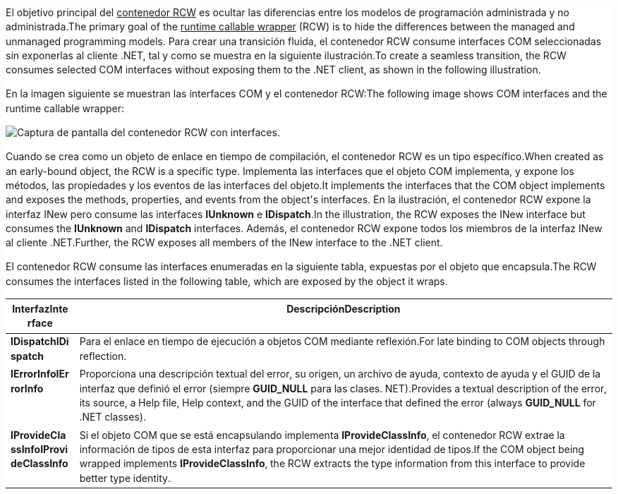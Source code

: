  <span data-ttu-id="be808-124">El objetivo principal del [contenedor RCW](runtime-callable-wrapper.md) es ocultar las diferencias entre los modelos de programación administrada y no administrada.</span><span class="sxs-lookup"><span data-stu-id="be808-124">The primary goal of the [runtime callable wrapper](runtime-callable-wrapper.md) (RCW) is to hide the differences between the managed and unmanaged programming models.</span></span> <span data-ttu-id="be808-125">Para crear una transición fluida, el contenedor RCW consume interfaces COM seleccionadas sin exponerlas al cliente .NET, tal y como se muestra en la siguiente ilustración.</span><span class="sxs-lookup"><span data-stu-id="be808-125">To create a seamless transition, the RCW consumes selected COM interfaces without exposing them to the .NET client, as shown in the following illustration.</span></span>

 <span data-ttu-id="be808-126">En la imagen siguiente se muestran las interfaces COM y el contenedor RCW:</span><span class="sxs-lookup"><span data-stu-id="be808-126">The following image shows COM interfaces and the runtime callable wrapper:</span></span>
  
 ![Captura de pantalla del contenedor RCW con interfaces.](./media/runtime-callable-wrapper/runtime-callable-wrapper-interfaces.gif)  
  
 <span data-ttu-id="be808-128">Cuando se crea como un objeto de enlace en tiempo de compilación, el contenedor RCW es un tipo específico.</span><span class="sxs-lookup"><span data-stu-id="be808-128">When created as an early-bound object, the RCW is a specific type.</span></span> <span data-ttu-id="be808-129">Implementa las interfaces que el objeto COM implementa, y expone los métodos, las propiedades y los eventos de las interfaces del objeto.</span><span class="sxs-lookup"><span data-stu-id="be808-129">It implements the interfaces that the COM object implements and exposes the methods, properties, and events from the object's interfaces.</span></span> <span data-ttu-id="be808-130">En la ilustración, el contenedor RCW expone la interfaz INew pero consume las interfaces **IUnknown** e **IDispatch**.</span><span class="sxs-lookup"><span data-stu-id="be808-130">In the illustration, the RCW exposes the INew interface but consumes the **IUnknown** and **IDispatch** interfaces.</span></span> <span data-ttu-id="be808-131">Además, el contenedor RCW expone todos los miembros de la interfaz INew al cliente .NET.</span><span class="sxs-lookup"><span data-stu-id="be808-131">Further, the RCW exposes all members of the INew interface to the .NET client.</span></span>  
  
 <span data-ttu-id="be808-132">El contenedor RCW consume las interfaces enumeradas en la siguiente tabla, expuestas por el objeto que encapsula.</span><span class="sxs-lookup"><span data-stu-id="be808-132">The RCW consumes the interfaces listed in the following table, which are exposed by the object it wraps.</span></span>  
  
|<span data-ttu-id="be808-133">Interfaz</span><span class="sxs-lookup"><span data-stu-id="be808-133">Interface</span></span>|<span data-ttu-id="be808-134">Descripción</span><span class="sxs-lookup"><span data-stu-id="be808-134">Description</span></span>|  
|---------------|-----------------|  
|<span data-ttu-id="be808-135">**IDispatch**</span><span class="sxs-lookup"><span data-stu-id="be808-135">**IDispatch**</span></span>|<span data-ttu-id="be808-136">Para el enlace en tiempo de ejecución a objetos COM mediante reflexión.</span><span class="sxs-lookup"><span data-stu-id="be808-136">For late binding to COM objects through reflection.</span></span>|  
|<span data-ttu-id="be808-137">**IErrorInfo**</span><span class="sxs-lookup"><span data-stu-id="be808-137">**IErrorInfo**</span></span>|<span data-ttu-id="be808-138">Proporciona una descripción textual del error, su origen, un archivo de ayuda, contexto de ayuda y el GUID de la interfaz que definió el error (siempre **GUID_NULL** para las clases. NET).</span><span class="sxs-lookup"><span data-stu-id="be808-138">Provides a textual description of the error, its source, a Help file, Help context, and the GUID of the interface that defined the error (always **GUID_NULL** for .NET classes).</span></span>|  
|<span data-ttu-id="be808-139">**IProvideClassInfo**</span><span class="sxs-lookup"><span data-stu-id="be808-139">**IProvideClassInfo**</span></span>|<span data-ttu-id="be808-140">Si el objeto COM que se está encapsulando implementa **IProvideClassInfo**, el contenedor RCW extrae la información de tipos de esta interfaz para proporcionar una mejor identidad de tipos.</span><span class="sxs-lookup"><span data-stu-id="be808-140">If the COM object being wrapped implements **IProvideClassInfo**, the RCW extracts the type information from this interface to provide better type identity.</span></span>|  
